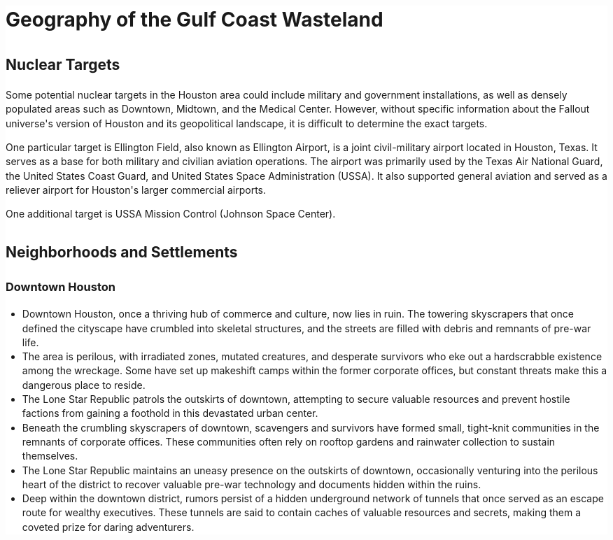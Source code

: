 # Geography of the Gulf Coast Wasteland

## Nuclear Targets

Some potential nuclear targets in the Houston area could include military and
government installations, as well as densely populated areas such as Downtown, Midtown, and the Medical Center. However,
without specific information about the Fallout universe's version of Houston and its geopolitical landscape, it is
difficult to determine the exact targets.

One particular target is Ellington Field, also known as Ellington Airport, is a joint civil-military airport located in
Houston, Texas. It serves as a base for both military and civilian aviation operations. The airport was primarily used
by
the Texas Air National Guard, the United States Coast Guard, and United States Space Administration (USSA). It also
supported general aviation and served as a reliever airport for Houston's larger commercial airports.

One additional target is USSA Mission Control (Johnson Space Center).

## Neighborhoods and Settlements

### Downtown Houston

- Downtown Houston, once a thriving hub of commerce and culture, now lies in ruin. The towering skyscrapers that once
  defined the cityscape have crumbled into skeletal structures, and the streets are filled with debris and remnants of
  pre-war life.
- The area is perilous, with irradiated zones, mutated creatures, and desperate survivors who eke out a hardscrabble
  existence among the wreckage. Some have set up makeshift camps within the former corporate offices, but constant
  threats make this a dangerous place to reside.
- The Lone Star Republic patrols the outskirts of downtown, attempting to secure valuable resources and prevent hostile
  factions from gaining a foothold in this devastated urban center.
- Beneath the crumbling skyscrapers of downtown, scavengers and survivors have formed small, tight-knit communities in
  the remnants of corporate offices. These communities often rely on rooftop gardens and rainwater collection to sustain
  themselves.
- The Lone Star Republic maintains an uneasy presence on the outskirts of downtown, occasionally venturing into the
  perilous heart of the district to recover valuable pre-war technology and documents hidden within the ruins.
- Deep within the downtown district, rumors persist of a hidden underground network of tunnels that once served as an
  escape route for wealthy executives. These tunnels are said to contain caches of valuable resources and secrets,
  making them a coveted prize for daring adventurers.
